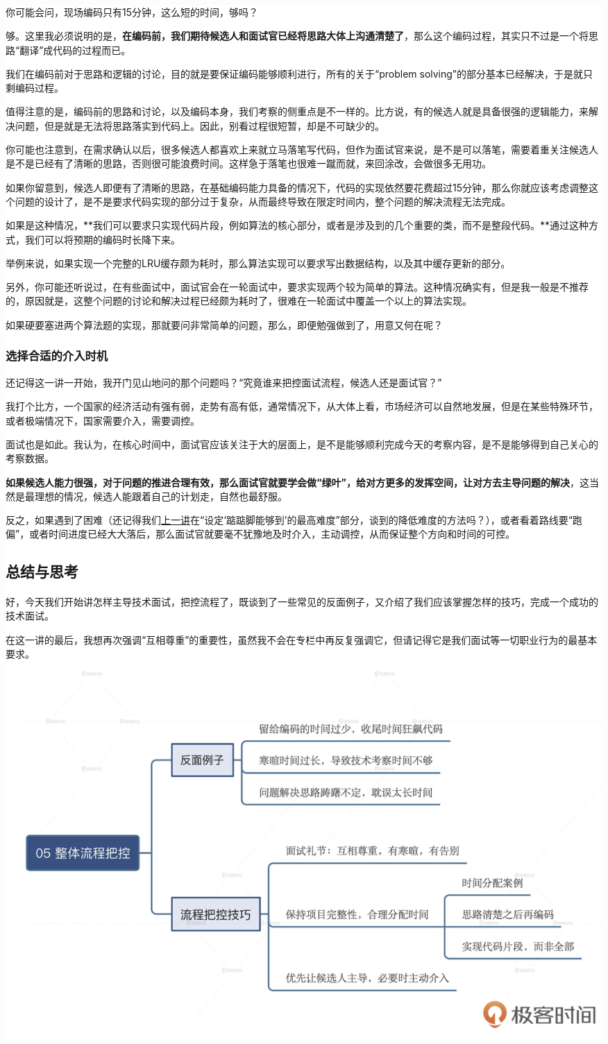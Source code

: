 你可能会问，现场编码只有15分钟，这么短的时间，够吗？

够。这里我必须说明的是，**在编码前，我们期待候选人和面试官已经将思路大体上沟通清楚了**，那么这个编码过程，其实只不过是一个将思路“翻译”成代码的过程而已。

我们在编码前对于思路和逻辑的讨论，目的就是要保证编码能够顺利进行，所有的关于“problem solving”的部分基本已经解决，于是就只剩编码过程。

值得注意的是，编码前的思路和讨论，以及编码本身，我们考察的侧重点是不一样的。比方说，有的候选人就是具备很强的逻辑能力，来解决问题，但是就是无法将思路落实到代码上。因此，别看过程很短暂，却是不可缺少的。

你可能也注意到，在需求确认以后，很多候选人都喜欢上来就立马落笔写代码，但作为面试官来说，是不是可以落笔，需要着重关注候选人是不是已经有了清晰的思路，否则很可能浪费时间。这样急于落笔也很难一蹴而就，来回涂改，会做很多无用功。

如果你留意到，候选人即便有了清晰的思路，在基础编码能力具备的情况下，代码的实现依然要花费超过15分钟，那么你就应该考虑调整这个问题的设计了，是不是要求代码实现的部分过于复杂，从而最终导致在限定时间内，整个问题的解决流程无法完成。

如果是这种情况，**我们可以要求只实现代码片段，例如算法的核心部分，或者是涉及到的几个重要的类，而不是整段代码。**通过这种方式，我们可以将预期的编码时长降下来。

举例来说，如果实现一个完整的LRU缓存颇为耗时，那么算法实现可以要求写出数据结构，以及其中缓存更新的部分。

另外，你可能还听说过，在有些面试中，面试官会在一轮面试中，要求实现两个较为简单的算法。这种情况确实有，但是我一般是不推荐的，原因就是，这整个问题的讨论和解决过程已经颇为耗时了，很难在一轮面试中覆盖一个以上的算法实现。

如果硬要塞进两个算法题的实现，那就要问非常简单的问题，那么，即便勉强做到了，用意又何在呢？

### 选择合适的介入时机

还记得这一讲一开始，我开门见山地问的那个问题吗？“究竟谁来把控面试流程，候选人还是面试官？”

我打个比方，一个国家的经济活动有强有弱，走势有高有低，通常情况下，从大体上看，市场经济可以自然地发展，但是在某些特殊环节，或者极端情况下，国家需要介入，需要调控。

面试也是如此。我认为，在核心时间中，面试官应该关注于大的层面上，是不是能够顺利完成今天的考察内容，是不是能够得到自己关心的考察数据。

**如果候选人能力很强，对于问题的推进合理有效，那么面试官就要学会做“绿叶”，给对方更多的发挥空间，让对方去主导问题的解决**，这当然是最理想的情况，候选人能跟着自己的计划走，自然也最舒服。

反之，如果遇到了困难（还记得我们[上一讲](https://time.geekbang.org/column/article/362407)在“设定‘踮踮脚能够到’的最高难度”部分，谈到的降低难度的方法吗？），或者看着路线要“跑偏”，或者时间进度已经大大落后，那么面试官就要毫不犹豫地及时介入，主动调控，从而保证整个方向和时间的可控。

## 总结与思考

好，今天我们开始讲怎样主导技术面试，把控流程了，既谈到了一些常见的反面例子，又介绍了我们应该掌握怎样的技巧，完成一个成功的技术面试。

在这一讲的最后，我想再次强调“互相尊重”的重要性，虽然我不会在专栏中再反复强调它，但请记得它是我们面试等一切职业行为的最基本要求。

![](./httpsstatic001geekbangorgresourceimagec65ac645fc40bd37578b2aac0eef5fc7f85a.jpg)